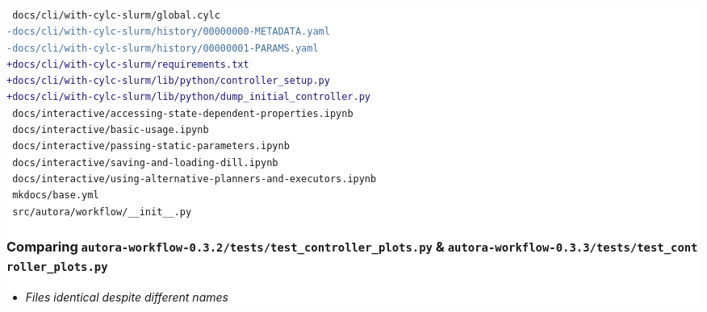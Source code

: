 ```diff
 docs/cli/with-cylc-slurm/global.cylc
-docs/cli/with-cylc-slurm/history/00000000-METADATA.yaml
-docs/cli/with-cylc-slurm/history/00000001-PARAMS.yaml
+docs/cli/with-cylc-slurm/requirements.txt
+docs/cli/with-cylc-slurm/lib/python/controller_setup.py
+docs/cli/with-cylc-slurm/lib/python/dump_initial_controller.py
 docs/interactive/accessing-state-dependent-properties.ipynb
 docs/interactive/basic-usage.ipynb
 docs/interactive/passing-static-parameters.ipynb
 docs/interactive/saving-and-loading-dill.ipynb
 docs/interactive/using-alternative-planners-and-executors.ipynb
 mkdocs/base.yml
 src/autora/workflow/__init__.py
```

### Comparing `autora-workflow-0.3.2/tests/test_controller_plots.py` & `autora-workflow-0.3.3/tests/test_controller_plots.py`

 * *Files identical despite different names*

